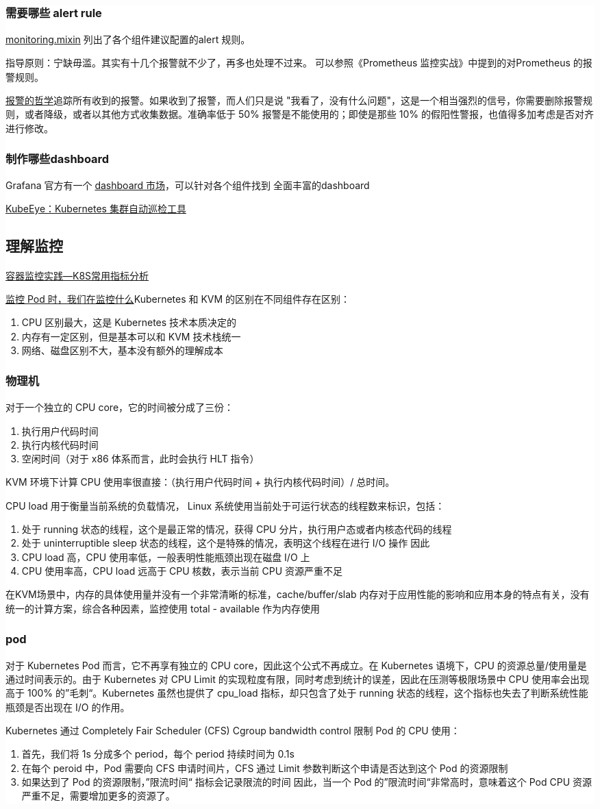 ### 需要哪些 alert rule

[monitoring.mixin](https://monitoring.mixins.dev) 列出了各个组件建议配置的alert 规则。

指导原则：宁缺毋滥。其实有十几个报警就不少了，再多也处理不过来。 可以参照《Prometheus 监控实战》中提到的对Prometheus 的报警规则。

[报警的哲学](https://mp.weixin.qq.com/s/lJRPt7I0SeUwZ4HhVZn8AQ)追踪所有收到的报警。如果收到了报警，而人们只是说 "我看了，没有什么问题"，这是一个相当强烈的信号，你需要删除报警规则，或者降级，或者以其他方式收集数据。准确率低于 50% 报警是不能使用的；即使是那些 10% 的假阳性警报，也值得多加考虑是否对齐进行修改。

### 制作哪些dashboard

Grafana 官方有一个 [dashboard 市场](https://grafana.com/grafana/dashboards)，可以针对各个组件找到 全面丰富的dashboard 

[KubeEye：Kubernetes 集群自动巡检工具](https://segmentfault.com/a/1190000039173086)

## 理解监控

[容器监控实践—K8S常用指标分析](http://www.xuyasong.com/?p=1717)

[监控 Pod 时，我们在监控什么](https://mp.weixin.qq.com/s/ggeSvRbsfEKCS5Sa6WgTtQ)Kubernetes 和 KVM 的区别在不同组件存在区别：
1. CPU 区别最大，这是 Kubernetes 技术本质决定的
2. 内存有一定区别，但是基本可以和 KVM 技术栈统一
3. 网络、磁盘区别不大，基本没有额外的理解成本

### 物理机

对于一个独立的 CPU core，它的时间被分成了三份：

1. 执行用户代码时间
2. 执行内核代码时间
3. 空闲时间（对于 x86 体系而言，此时会执行 HLT 指令）

KVM 环境下计算 CPU 使用率很直接：（执行用户代码时间 + 执行内核代码时间）/ 总时间。

CPU load 用于衡量当前系统的负载情况， Linux 系统使用当前处于可运行状态的线程数来标识，包括：
1. 处于 running 状态的线程，这个是最正常的情况，获得 CPU 分片，执行用户态或者内核态代码的线程
2. 处于 uninterruptible sleep 状态的线程，这个是特殊的情况，表明这个线程在进行 I/O 操作
因此
1. CPU load 高，CPU 使用率低，一般表明性能瓶颈出现在磁盘 I/O 上
2. CPU 使用率高，CPU load 远高于 CPU 核数，表示当前 CPU 资源严重不足

在KVM场景中，内存的具体使用量并没有一个非常清晰的标准，cache/buffer/slab 内存对于应用性能的影响和应用本身的特点有关，没有统一的计算方案，综合各种因素，监控使用 total - available 作为内存使用

### pod

对于 Kubernetes Pod 而言，它不再享有独立的 CPU core，因此这个公式不再成立。在 Kubernetes 语境下，CPU 的资源总量/使用量是通过时间表示的。由于 Kubernetes 对 CPU Limit 的实现粒度有限，同时考虑到统计的误差，因此在压测等极限场景中 CPU 使用率会出现高于 100% 的”毛刺“。Kubernetes 虽然也提供了 cpu_load 指标，却只包含了处于 running 状态的线程，这个指标也失去了判断系统性能瓶颈是否出现在 I/O 的作用。

Kubernetes 通过 Completely Fair Scheduler (CFS) Cgroup bandwidth control 限制 Pod 的 CPU 使用：
1. 首先，我们将 1s 分成多个 period，每个 period 持续时间为 0.1s
2. 在每个 peroid 中，Pod 需要向 CFS 申请时间片，CFS 通过 Limit 参数判断这个申请是否达到这个 Pod 的资源限制
3. 如果达到了 Pod 的资源限制，”限流时间“ 指标会记录限流的时间
因此，当一个 Pod 的”限流时间“非常高时，意味着这个 Pod CPU 资源严重不足，需要增加更多的资源了。
